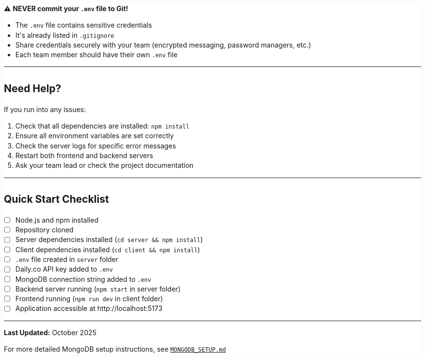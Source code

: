 ⚠️ **NEVER commit your `.env` file to Git!**

- The `.env` file contains sensitive credentials
- It's already listed in `.gitignore`
- Share credentials securely with your team (encrypted messaging, password managers, etc.)
- Each team member should have their own `.env` file

---

## Need Help?

If you run into any issues:

1. Check that all dependencies are installed: `npm install`
2. Ensure all environment variables are set correctly
3. Check the server logs for specific error messages
4. Restart both frontend and backend servers
5. Ask your team lead or check the project documentation

---

## Quick Start Checklist

- [ ] Node.js and npm installed
- [ ] Repository cloned
- [ ] Server dependencies installed (`cd server && npm install`)
- [ ] Client dependencies installed (`cd client && npm install`)
- [ ] `.env` file created in `server` folder
- [ ] Daily.co API key added to `.env`
- [ ] MongoDB connection string added to `.env`
- [ ] Backend server running (`npm start` in server folder)
- [ ] Frontend running (`npm run dev` in client folder)
- [ ] Application accessible at http://localhost:5173

---

**Last Updated:** October 2025

For more detailed MongoDB setup instructions, see [`MONGODB_SETUP.md`](./MONGODB_SETUP.md)
